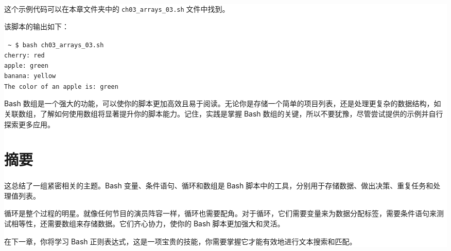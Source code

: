 这个示例代码可以在本章文件夹中的 `ch03_arrays_03.sh` 文件中找到。

该脚本的输出如下：

```
 ~ $ bash ch03_arrays_03.sh
cherry: red
apple: green
banana: yellow
The color of an apple is: green
```

Bash 数组是一个强大的功能，可以使你的脚本更加高效且易于阅读。无论你是存储一个简单的项目列表，还是处理更复杂的数据结构，如关联数组，了解如何使用数组将显著提升你的脚本能力。记住，实践是掌握 Bash 数组的关键，所以不要犹豫，尽管尝试提供的示例并自行探索更多应用。

# 摘要

这总结了一组紧密相关的主题。Bash 变量、条件语句、循环和数组是 Bash 脚本中的工具，分别用于存储数据、做出决策、重复任务和处理值列表。

循环是整个过程的明星。就像任何节目的演员阵容一样，循环也需要配角。对于循环，它们需要变量来为数据分配标签，需要条件语句来测试相等性，还需要数组来存储数据。它们齐心协力，使你的 Bash 脚本更加强大和灵活。

在下一章，你将学习 Bash 正则表达式，这是一项宝贵的技能，你需要掌握它才能有效地进行文本搜索和匹配。
